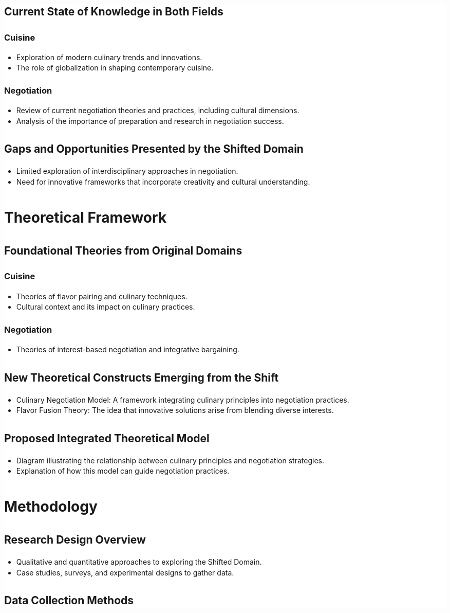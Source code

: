 ## Current State of Knowledge in Both Fields

### Cuisine
- Exploration of modern culinary trends and innovations.
- The role of globalization in shaping contemporary cuisine.

### Negotiation
- Review of current negotiation theories and practices, including cultural dimensions.
- Analysis of the importance of preparation and research in negotiation success.

## Gaps and Opportunities Presented by the Shifted Domain

- Limited exploration of interdisciplinary approaches in negotiation.
- Need for innovative frameworks that incorporate creativity and cultural understanding.

# Theoretical Framework

## Foundational Theories from Original Domains

### Cuisine
- Theories of flavor pairing and culinary techniques.
- Cultural context and its impact on culinary practices.

### Negotiation
- Theories of interest-based negotiation and integrative bargaining.

## New Theoretical Constructs Emerging from the Shift

- Culinary Negotiation Model: A framework integrating culinary principles into negotiation practices.
- Flavor Fusion Theory: The idea that innovative solutions arise from blending diverse interests.

## Proposed Integrated Theoretical Model

- Diagram illustrating the relationship between culinary principles and negotiation strategies.
- Explanation of how this model can guide negotiation practices.

# Methodology

## Research Design Overview

- Qualitative and quantitative approaches to exploring the Shifted Domain.
- Case studies, surveys, and experimental designs to gather data.

## Data Collection Methods
